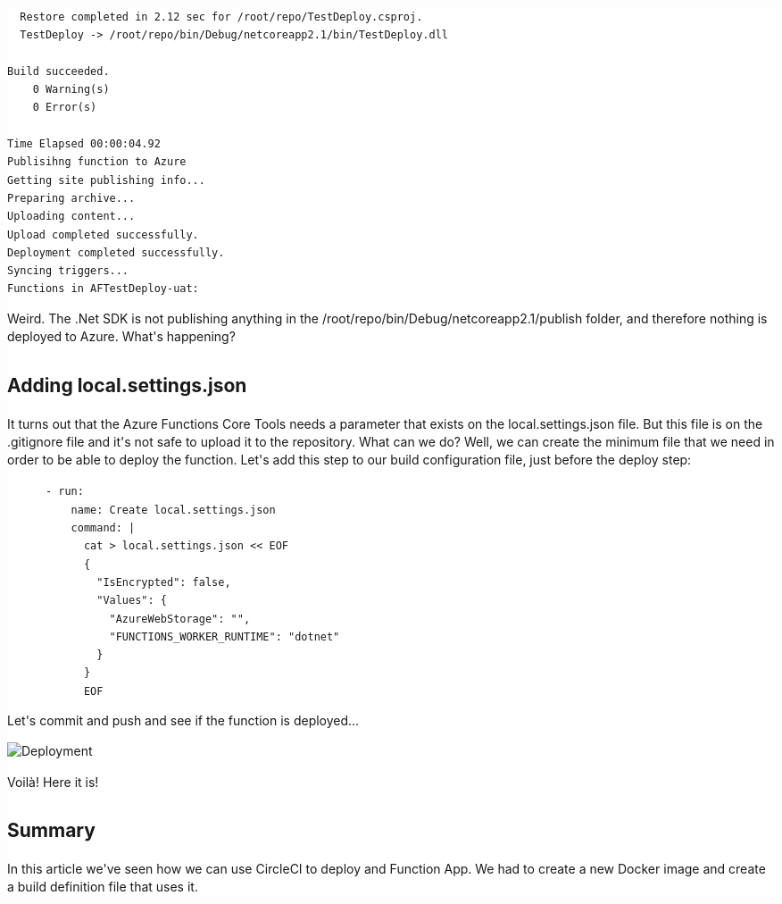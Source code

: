 ```
  Restore completed in 2.12 sec for /root/repo/TestDeploy.csproj.
  TestDeploy -> /root/repo/bin/Debug/netcoreapp2.1/bin/TestDeploy.dll

Build succeeded.
    0 Warning(s)
    0 Error(s)

Time Elapsed 00:00:04.92
Publisihng function to Azure
Getting site publishing info...
Preparing archive...
Uploading content...
Upload completed successfully.
Deployment completed successfully.
Syncing triggers...
Functions in AFTestDeploy-uat:
```

Weird. The .Net SDK is not publishing anything in the /root/repo/bin/Debug/netcoreapp2.1/publish folder, and therefore nothing is deployed to Azure. What's happening?

## Adding local.settings.json
It turns out that the Azure Functions Core Tools needs a parameter that exists on the local.settings.json file. But this file is on the .gitignore file and it's not safe to upload it to the repository. What can we do? Well, we can create the minimum file that we need in order to be able to deploy the function. Let's add this step to our build configuration file, just before the deploy step:

```
      - run:
          name: Create local.settings.json
          command: |
            cat > local.settings.json << EOF
            {
              "IsEncrypted": false,
              "Values": {
                "AzureWebStorage": "",
                "FUNCTIONS_WORKER_RUNTIME": "dotnet"
              }
            }
            EOF
```

Let's commit and push and see if the function is deployed...

![Deployment](/images/AddContext.png)

Voilà! Here it is!

## Summary
In this article we've seen how we can use CircleCI to deploy and Function App. We had to create a new Docker image and create a build definition file that uses it.
